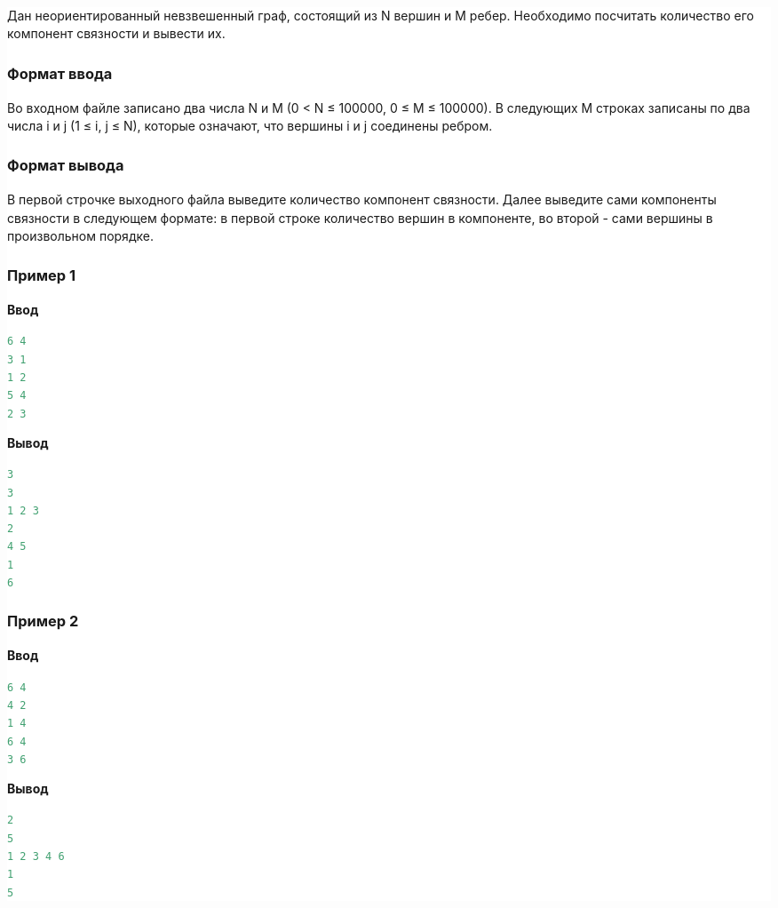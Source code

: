 Дан неориентированный невзвешенный граф, состоящий из N вершин и M ребер. Необходимо посчитать количество его компонент связности и вывести их.

### Формат ввода
Во входном файле записано два числа N и M (0 < N ≤ 100000, 0 ≤ M ≤ 100000). В следующих M строках записаны по два числа i и j (1 ≤ i, j ≤ N), которые означают, что вершины i и j соединены ребром.

### Формат вывода
В первой строчке выходного файла выведите количество компонент связности. Далее выведите сами компоненты связности в следующем формате: в первой строке количество вершин в компоненте, во второй - сами вершины в произвольном порядке.

### Пример 1

**Ввод**
```js
6 4
3 1
1 2
5 4
2 3

```

**Вывод**
```js
3
3
1 2 3 
2
4 5 
1
6 

```

### Пример 2

**Ввод**
```js
6 4
4 2
1 4
6 4
3 6

```

**Вывод**
```js
2
5
1 2 3 4 6 
1
5 

```

